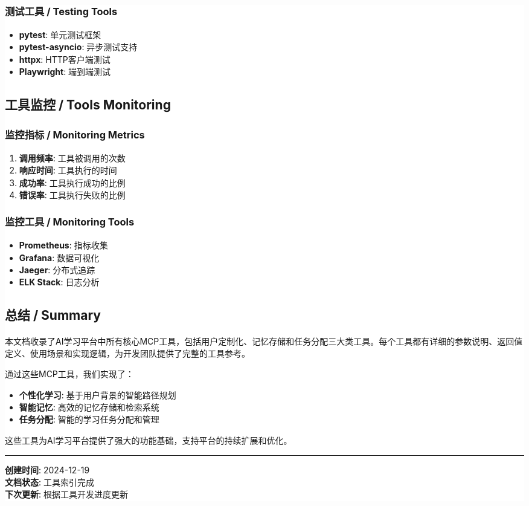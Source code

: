 ### 测试工具 / Testing Tools

- **pytest**: 单元测试框架
- **pytest-asyncio**: 异步测试支持
- **httpx**: HTTP客户端测试
- **Playwright**: 端到端测试

## 工具监控 / Tools Monitoring

### 监控指标 / Monitoring Metrics

1. **调用频率**: 工具被调用的次数
2. **响应时间**: 工具执行的时间
3. **成功率**: 工具执行成功的比例
4. **错误率**: 工具执行失败的比例

### 监控工具 / Monitoring Tools

- **Prometheus**: 指标收集
- **Grafana**: 数据可视化
- **Jaeger**: 分布式追踪
- **ELK Stack**: 日志分析

## 总结 / Summary

本文档收录了AI学习平台中所有核心MCP工具，包括用户定制化、记忆存储和任务分配三大类工具。每个工具都有详细的参数说明、返回值定义、使用场景和实现逻辑，为开发团队提供了完整的工具参考。

通过这些MCP工具，我们实现了：
- **个性化学习**: 基于用户背景的智能路径规划
- **智能记忆**: 高效的记忆存储和检索系统
- **任务分配**: 智能的学习任务分配和管理

这些工具为AI学习平台提供了强大的功能基础，支持平台的持续扩展和优化。

---

**创建时间**: 2024-12-19  
**文档状态**: 工具索引完成  
**下次更新**: 根据工具开发进度更新

